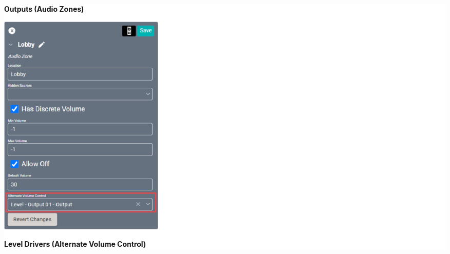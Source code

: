 **Outputs (Audio Zones)**

<a href="../Assets/Documentation/Q-SYS/creator-audio-zone-setup-card-2.png">
  <img src="../Assets/Documentation/Q-SYS/creator-audio-zone-setup-card-2.png" width="300" height="">
</a>

**Level Drivers (Alternate Volume Control)**

<a href="../Assets/Documentation/Q-SYS/creator-level-setup-card.png">